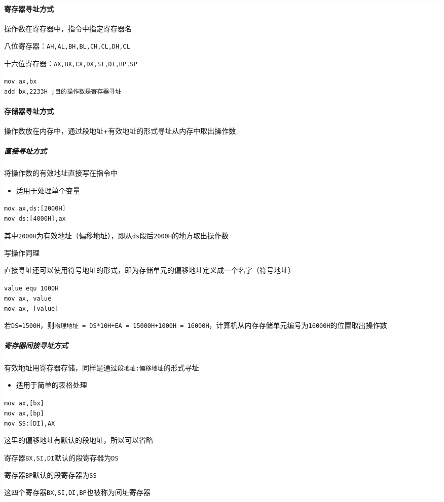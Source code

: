 #### 寄存器寻址方式

操作数在寄存器中，指令中指定寄存器名

八位寄存器：`AH,AL,BH,BL,CH,CL,DH,CL`

十六位寄存器：`AX,BX,CX,DX,SI,DI,BP,SP`

```assembly
mov ax,bx
add bx,2233H ;目的操作数是寄存器寻址
```

#### 存储器寻址方式

操作数放在内存中，通过段地址+有效地址的形式寻址从内存中取出操作数

##### 直接寻址方式

将操作数的有效地址直接写在指令中

- 适用于处理单个变量

```assembly
mov ax,ds:[2000H]
mov ds:[4000H],ax
```

其中`2000H`为有效地址（偏移地址），即从`ds`段后`2000H`的地方取出操作数

写操作同理

直接寻址还可以使用符号地址的形式，即为存储单元的偏移地址定义成一个名字（符号地址）

```assembly
value equ 1000H
mov ax, value
mov ax, [value]
```

若`DS=1500H`，则`物理地址 = DS*10H+EA = 15000H+1000H = 16000H`，计算机从内存存储单元编号为`16000H`的位置取出操作数

##### 寄存器间接寻址方式

有效地址用寄存器存储，同样是通过`段地址:偏移地址`的形式寻址

- 适用于简单的表格处理

```assembly
mov ax,[bx]
mov ax,[bp]
mov SS:[DI],AX
```

这里的偏移地址有默认的段地址，所以可以省略

寄存器`BX,SI,DI`默认的段寄存器为`DS`

寄存器`BP`默认的段寄存器为`SS`

这四个寄存器`BX,SI,DI,BP`也被称为间址寄存器
